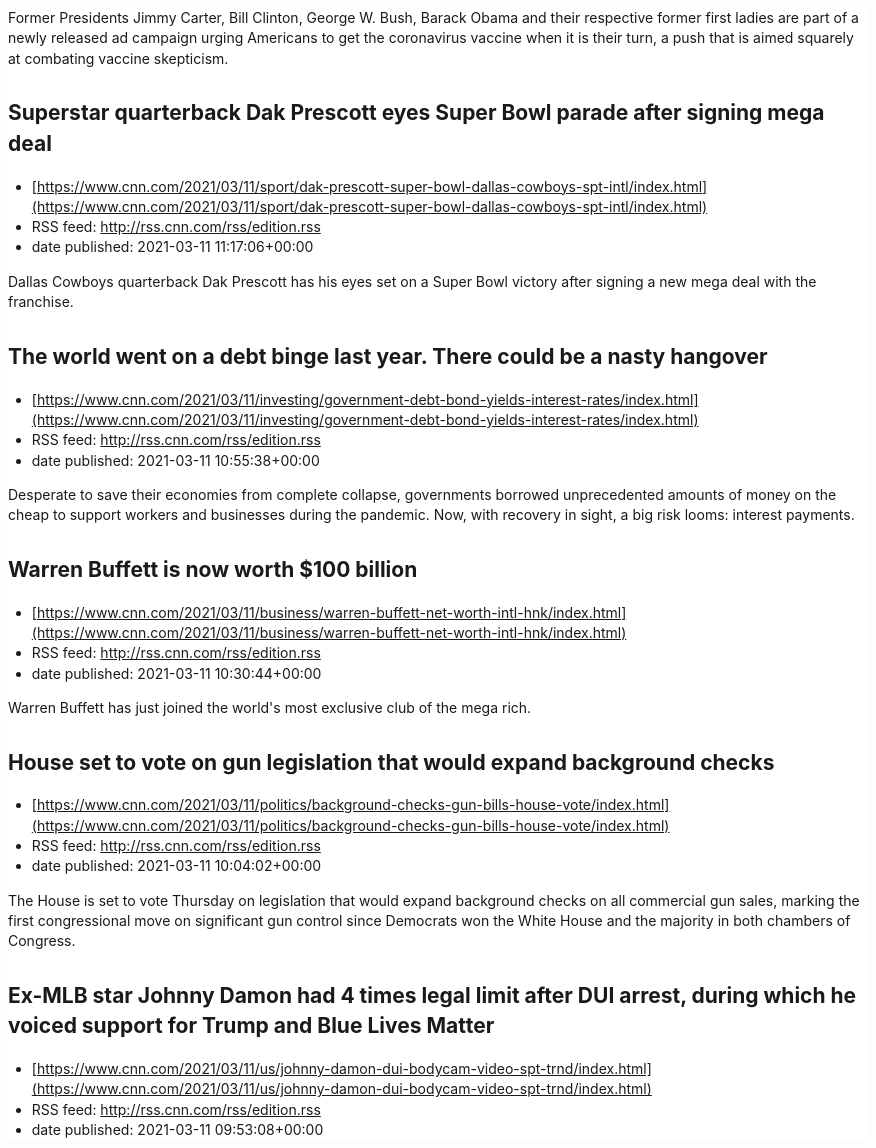 Former Presidents Jimmy Carter, Bill Clinton, George W. Bush, Barack Obama and their respective former first ladies are part of a newly released ad campaign urging Americans to get the coronavirus vaccine when it is their turn, a push that is aimed squarely at combating vaccine skepticism.

## Superstar quarterback Dak Prescott eyes Super Bowl parade after signing mega deal
 - [https://www.cnn.com/2021/03/11/sport/dak-prescott-super-bowl-dallas-cowboys-spt-intl/index.html](https://www.cnn.com/2021/03/11/sport/dak-prescott-super-bowl-dallas-cowboys-spt-intl/index.html)
 - RSS feed: http://rss.cnn.com/rss/edition.rss
 - date published: 2021-03-11 11:17:06+00:00

Dallas Cowboys quarterback Dak Prescott has his eyes set on a Super Bowl victory after signing a new mega deal with the franchise.

## The world went on a debt binge last year. There could be a nasty hangover
 - [https://www.cnn.com/2021/03/11/investing/government-debt-bond-yields-interest-rates/index.html](https://www.cnn.com/2021/03/11/investing/government-debt-bond-yields-interest-rates/index.html)
 - RSS feed: http://rss.cnn.com/rss/edition.rss
 - date published: 2021-03-11 10:55:38+00:00

Desperate to save their economies from complete collapse, governments borrowed unprecedented amounts of money on the cheap to support workers and businesses during the pandemic. Now, with recovery in sight, a big risk looms: interest payments.

## Warren Buffett is now worth $100 billion
 - [https://www.cnn.com/2021/03/11/business/warren-buffett-net-worth-intl-hnk/index.html](https://www.cnn.com/2021/03/11/business/warren-buffett-net-worth-intl-hnk/index.html)
 - RSS feed: http://rss.cnn.com/rss/edition.rss
 - date published: 2021-03-11 10:30:44+00:00

Warren Buffett has just joined the world's most exclusive club of the mega rich.

## House set to vote on gun legislation that would expand background checks
 - [https://www.cnn.com/2021/03/11/politics/background-checks-gun-bills-house-vote/index.html](https://www.cnn.com/2021/03/11/politics/background-checks-gun-bills-house-vote/index.html)
 - RSS feed: http://rss.cnn.com/rss/edition.rss
 - date published: 2021-03-11 10:04:02+00:00

The House is set to vote Thursday on legislation that would expand background checks on all commercial gun sales, marking the first congressional move on significant gun control since Democrats won the White House and the majority in both chambers of Congress.

## Ex-MLB star Johnny Damon had 4 times legal limit after DUI arrest, during which he voiced support for Trump and Blue Lives Matter
 - [https://www.cnn.com/2021/03/11/us/johnny-damon-dui-bodycam-video-spt-trnd/index.html](https://www.cnn.com/2021/03/11/us/johnny-damon-dui-bodycam-video-spt-trnd/index.html)
 - RSS feed: http://rss.cnn.com/rss/edition.rss
 - date published: 2021-03-11 09:53:08+00:00
